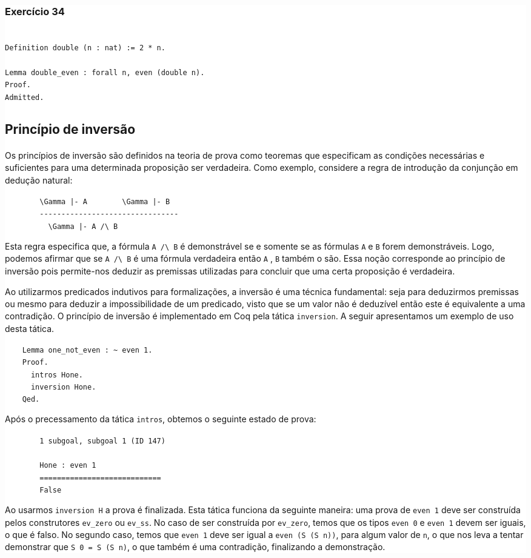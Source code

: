 ### Exercício 34

```coq

Definition double (n : nat) := 2 * n.

Lemma double_even : forall n, even (double n).
Proof.
Admitted.
```

## Princípio de inversão

Os princípios de inversão são definidos na teoria de prova como teoremas que 
especificam as condições necessárias e suficientes para uma determinada proposição
ser verdadeira. Como exemplo, considere a regra de introdução da conjunção em
dedução natural:


            \Gamma |- A        \Gamma |- B
            --------------------------------
              \Gamma |- A /\ B


Esta regra especifica que, a fórmula `A /\ B` é demonstrável se e somente se 
as fórmulas `A` e `B` forem demonstráveis. Logo, podemos afirmar que se `A /\ B`
é uma fórmula verdadeira então `A` , `B` também o são. Essa noção corresponde ao
princípio de inversão pois permite-nos deduzir as premissas utilizadas para concluir
que uma certa proposição é verdadeira.

Ao utilizarmos predicados indutivos para formalizações, a inversão é uma técnica
fundamental: seja para deduzirmos premissas ou mesmo para deduzir a impossibilidade 
de um predicado, visto que se um valor não é deduzível então este é equivalente a 
uma contradição. O princípio de inversão é implementado em Coq pela tática `inversion`.
A seguir apresentamos um exemplo de uso desta tática.

```coq
    Lemma one_not_even : ~ even 1.
    Proof.
      intros Hone.
      inversion Hone.
    Qed.
```

Após o precessamento da tática `intros`, obtemos o seguinte estado de prova:

```co
        1 subgoal, subgoal 1 (ID 147)
  
        Hone : even 1
        ============================
        False
```

Ao usarmos `inversion H` a prova é finalizada. Esta tática funciona da seguinte maneira:
uma prova de `even 1` deve ser construída pelos construtores `ev_zero` ou `ev_ss`. No
caso de ser construída por `ev_zero`, temos que os tipos `even 0` e `even 1` devem ser
iguais, o que é falso. No segundo caso, temos que `even 1` deve ser igual a 
`even (S (S n))`, para algum valor de `n`, o que nos leva a tentar demonstrar que
`S 0 = S (S n)`, o que também é uma contradição, finalizando a demonstração.

